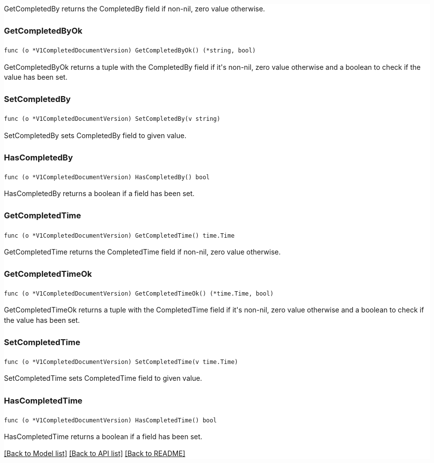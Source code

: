 GetCompletedBy returns the CompletedBy field if non-nil, zero value otherwise.

### GetCompletedByOk

`func (o *V1CompletedDocumentVersion) GetCompletedByOk() (*string, bool)`

GetCompletedByOk returns a tuple with the CompletedBy field if it's non-nil, zero value otherwise
and a boolean to check if the value has been set.

### SetCompletedBy

`func (o *V1CompletedDocumentVersion) SetCompletedBy(v string)`

SetCompletedBy sets CompletedBy field to given value.

### HasCompletedBy

`func (o *V1CompletedDocumentVersion) HasCompletedBy() bool`

HasCompletedBy returns a boolean if a field has been set.

### GetCompletedTime

`func (o *V1CompletedDocumentVersion) GetCompletedTime() time.Time`

GetCompletedTime returns the CompletedTime field if non-nil, zero value otherwise.

### GetCompletedTimeOk

`func (o *V1CompletedDocumentVersion) GetCompletedTimeOk() (*time.Time, bool)`

GetCompletedTimeOk returns a tuple with the CompletedTime field if it's non-nil, zero value otherwise
and a boolean to check if the value has been set.

### SetCompletedTime

`func (o *V1CompletedDocumentVersion) SetCompletedTime(v time.Time)`

SetCompletedTime sets CompletedTime field to given value.

### HasCompletedTime

`func (o *V1CompletedDocumentVersion) HasCompletedTime() bool`

HasCompletedTime returns a boolean if a field has been set.


[[Back to Model list]](../README.md#documentation-for-models) [[Back to API list]](../README.md#documentation-for-api-endpoints) [[Back to README]](../README.md)


